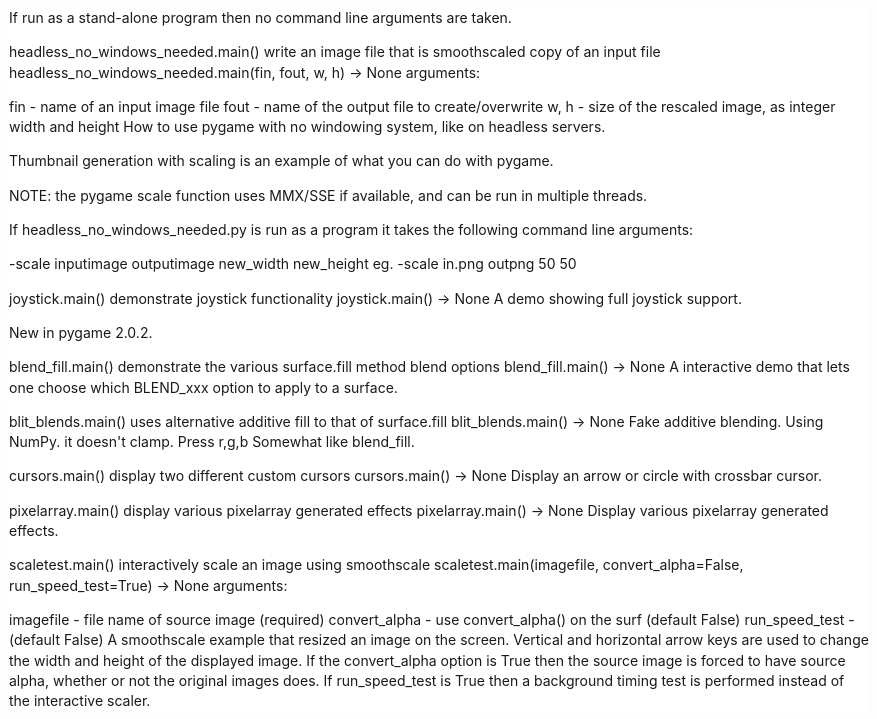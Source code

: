If run as a stand-alone program then no command line arguments are taken.


headless_no_windows_needed.main()
write an image file that is smoothscaled copy of an input file
headless_no_windows_needed.main(fin, fout, w, h) -> None
arguments:

fin - name of an input image file
fout - name of the output file to create/overwrite
w, h - size of the rescaled image, as integer width and height
How to use pygame with no windowing system, like on headless servers.

Thumbnail generation with scaling is an example of what you can do with pygame.

NOTE: the pygame scale function uses MMX/SSE if available, and can be run in multiple threads.

If headless_no_windows_needed.py is run as a program it takes the following command line arguments:

-scale inputimage outputimage new_width new_height
eg. -scale in.png outpng 50 50

joystick.main()
demonstrate joystick functionality
joystick.main() -> None
A demo showing full joystick support.

New in pygame 2.0.2.


blend_fill.main()
demonstrate the various surface.fill method blend options
blend_fill.main() -> None
A interactive demo that lets one choose which BLEND_xxx option to apply to a surface.


blit_blends.main()
uses alternative additive fill to that of surface.fill
blit_blends.main() -> None
Fake additive blending. Using NumPy. it doesn't clamp. Press r,g,b Somewhat like blend_fill.


cursors.main()
display two different custom cursors
cursors.main() -> None
Display an arrow or circle with crossbar cursor.


pixelarray.main()
display various pixelarray generated effects
pixelarray.main() -> None
Display various pixelarray generated effects.


scaletest.main()
interactively scale an image using smoothscale
scaletest.main(imagefile, convert_alpha=False, run_speed_test=True) -> None
arguments:

imagefile - file name of source image (required)
convert_alpha - use convert_alpha() on the surf (default False)
run_speed_test - (default False)
A smoothscale example that resized an image on the screen. Vertical and horizontal arrow keys are used to change the width and height of the displayed image. If the convert_alpha option is True then the source image is forced to have source alpha, whether or not the original images does. If run_speed_test is True then a background timing test is performed instead of the interactive scaler.

